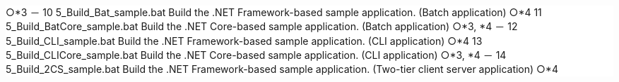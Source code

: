 <Td style="background-color:#F8CBAD;text-align:center;color:#000000;font-family:'ＭＳ Ｐゴシック';font-size:11pt;">○*3</td>
<Td style="background-color:#F8CBAD;text-align:center;color:#000000;font-family:'ＭＳ Ｐゴシック';font-size:11pt;">－</td>
</tr>
<tr>
<Td style="background-color:#9BC2E6;text-align:center;color:#000000;font-family:'ＭＳ Ｐゴシック';font-size:11pt;font-weight:bold;">10</td>
<Td style="background-color:#FFFFFF;text-align:left;color:#000000;font-family:'ＭＳ Ｐゴシック';font-size:11pt;">5_Build_Bat_sample.bat</td>
<Td style="background-color:#FFFFFF;text-align:left;color:#000000;font-family:'ＭＳ Ｐゴシック';font-size:11pt;">Build&nbsp;the&nbsp;.NET&nbsp;Framework-based&nbsp;sample&nbsp;application.&nbsp;(Batch&nbsp;application)</td>
<Td style="background-color:#FFFFFF;text-align:center;color:#000000;font-family:'ＭＳ Ｐゴシック';font-size:11pt;" colspan="2" rowspan="1">○*4</td>
</tr>
<tr>
<Td style="background-color:#9BC2E6;text-align:center;color:#000000;font-family:'ＭＳ Ｐゴシック';font-size:11pt;font-weight:bold;">11</td>
<Td style="background-color:#F8CBAD;text-align:left;color:#000000;font-family:'ＭＳ Ｐゴシック';font-size:11pt;">5_Build_BatCore_sample.bat</td>
<Td style="background-color:#F8CBAD;text-align:left;color:#000000;font-family:'ＭＳ Ｐゴシック';font-size:11pt;">Build&nbsp;the&nbsp;.NET&nbsp;Core-based&nbsp;sample&nbsp;application.&nbsp;(Batch&nbsp;application)</td>
<Td style="background-color:#F8CBAD;text-align:center;color:#000000;font-family:'ＭＳ Ｐゴシック';font-size:11pt;">○*3,&nbsp;*4</td>
<Td style="background-color:#F8CBAD;text-align:center;color:#000000;font-family:'ＭＳ Ｐゴシック';font-size:11pt;">－</td>
</tr>
<tr>
<Td style="background-color:#9BC2E6;text-align:center;color:#000000;font-family:'ＭＳ Ｐゴシック';font-size:11pt;font-weight:bold;">12</td>
<Td style="background-color:#FFFFFF;text-align:left;color:#000000;font-family:'ＭＳ Ｐゴシック';font-size:11pt;">5_Build_CLI_sample.bat</td>
<Td style="background-color:#FFFFFF;text-align:left;color:#000000;font-family:'ＭＳ Ｐゴシック';font-size:11pt;">Build&nbsp;the&nbsp;.NET&nbsp;Framework-based&nbsp;sample&nbsp;application.&nbsp;(CLI&nbsp;application)</td>
<Td style="background-color:#FFFFFF;text-align:center;color:#000000;font-family:'ＭＳ Ｐゴシック';font-size:11pt;" colspan="2" rowspan="1">○*4</td>
</tr>
<tr>
<Td style="background-color:#9BC2E6;text-align:center;color:#000000;font-family:'ＭＳ Ｐゴシック';font-size:11pt;font-weight:bold;">13</td>
<Td style="background-color:#F8CBAD;text-align:left;color:#000000;font-family:'ＭＳ Ｐゴシック';font-size:11pt;">5_Build_CLICore_sample.bat</td>
<Td style="background-color:#F8CBAD;text-align:left;color:#000000;font-family:'ＭＳ Ｐゴシック';font-size:11pt;">Build&nbsp;the&nbsp;.NET&nbsp;Core-based&nbsp;sample&nbsp;application.&nbsp;(CLI&nbsp;application)</td>
<Td style="background-color:#F8CBAD;text-align:center;color:#000000;font-family:'ＭＳ Ｐゴシック';font-size:11pt;">○*3,&nbsp;*4</td>
<Td style="background-color:#F8CBAD;text-align:center;color:#000000;font-family:'ＭＳ Ｐゴシック';font-size:11pt;">－</td>
</tr>
<tr>
<Td style="background-color:#9BC2E6;text-align:center;color:#000000;font-family:'ＭＳ Ｐゴシック';font-size:11pt;font-weight:bold;">14</td>
<Td style="background-color:#FFFFFF;text-align:left;color:#000000;font-family:'ＭＳ Ｐゴシック';font-size:11pt;">5_Build_2CS_sample.bat</td>
<Td style="background-color:#FFFFFF;text-align:left;color:#000000;font-family:'ＭＳ Ｐゴシック';font-size:11pt;">Build&nbsp;the&nbsp;.NET&nbsp;Framework-based&nbsp;sample&nbsp;application.&nbsp;(Two-tier&nbsp;client&nbsp;server&nbsp;application)</td>
<Td style="background-color:#FFFFFF;text-align:center;color:#000000;font-family:'ＭＳ Ｐゴシック';font-size:11pt;" colspan="2" rowspan="1">○*4</td>
</tr>